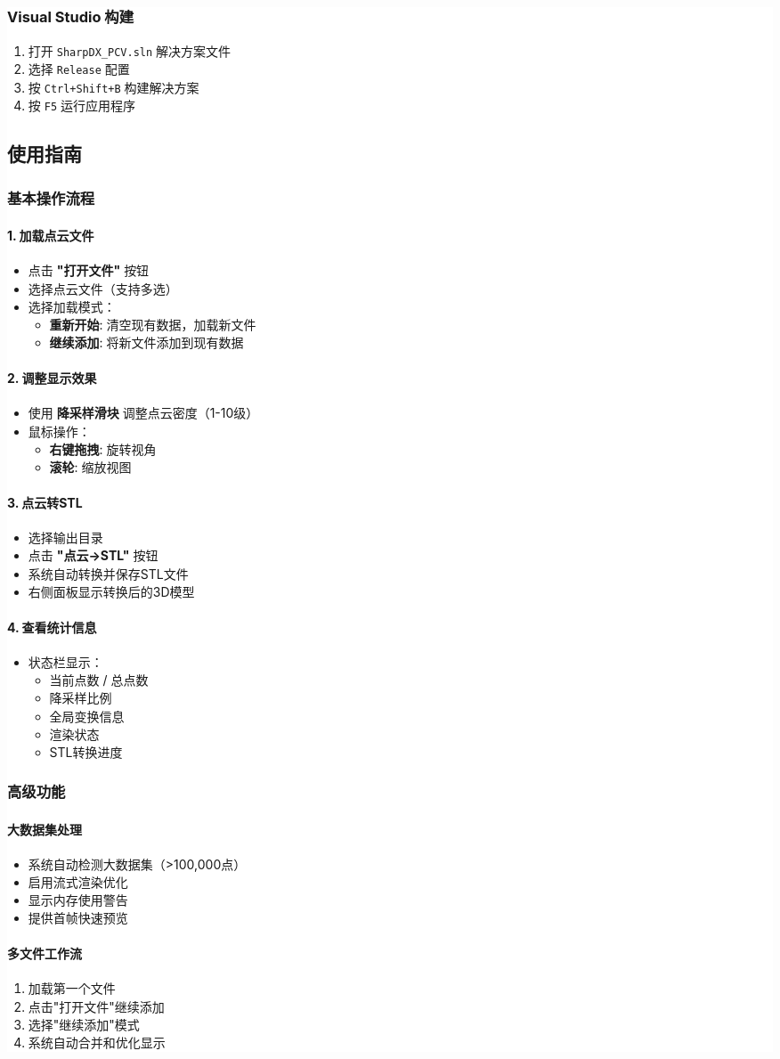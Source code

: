 ### Visual Studio 构建
1. 打开 `SharpDX_PCV.sln` 解决方案文件
2. 选择 `Release` 配置
3. 按 `Ctrl+Shift+B` 构建解决方案
4. 按 `F5` 运行应用程序

## 使用指南

### 基本操作流程

#### 1. 加载点云文件
- 点击 **"打开文件"** 按钮
- 选择点云文件（支持多选）
- 选择加载模式：
  - **重新开始**: 清空现有数据，加载新文件
  - **继续添加**: 将新文件添加到现有数据

#### 2. 调整显示效果
- 使用 **降采样滑块** 调整点云密度（1-10级）
- 鼠标操作：
  - **右键拖拽**: 旋转视角
  - **滚轮**: 缩放视图

#### 3. 点云转STL
- 选择输出目录
- 点击 **"点云→STL"** 按钮
- 系统自动转换并保存STL文件
- 右侧面板显示转换后的3D模型

#### 4. 查看统计信息
- 状态栏显示：
  - 当前点数 / 总点数
  - 降采样比例
  - 全局变换信息
  - 渲染状态
  - STL转换进度

### 高级功能

#### 大数据集处理
- 系统自动检测大数据集（>100,000点）
- 启用流式渲染优化
- 显示内存使用警告
- 提供首帧快速预览

#### 多文件工作流
1. 加载第一个文件
2. 点击"打开文件"继续添加
3. 选择"继续添加"模式
4. 系统自动合并和优化显示
